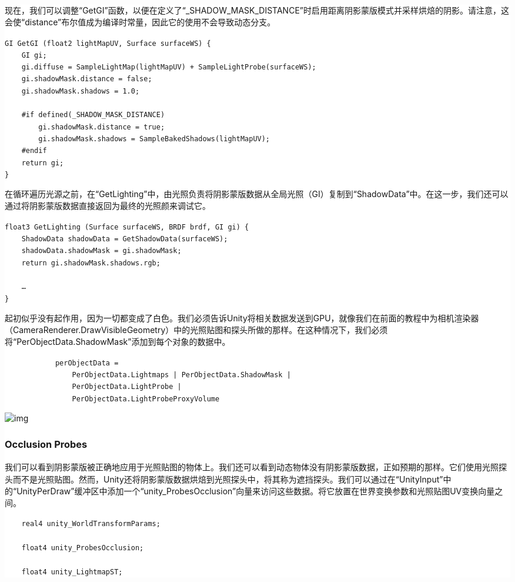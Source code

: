现在，我们可以调整“GetGI”函数，以便在定义了“_SHADOW_MASK_DISTANCE”时启用距离阴影蒙版模式并采样烘焙的阴影。请注意，这会使“distance”布尔值成为编译时常量，因此它的使用不会导致动态分支。

```
GI GetGI (float2 lightMapUV, Surface surfaceWS) {
	GI gi;
	gi.diffuse = SampleLightMap(lightMapUV) + SampleLightProbe(surfaceWS);
	gi.shadowMask.distance = false;
	gi.shadowMask.shadows = 1.0;

	#if defined(_SHADOW_MASK_DISTANCE)
		gi.shadowMask.distance = true;
		gi.shadowMask.shadows = SampleBakedShadows(lightMapUV);
	#endif
	return gi;
}
```

在循环遍历光源之前，在“GetLighting”中，由光照负责将阴影蒙版数据从全局光照（GI）复制到“ShadowData”中。在这一步，我们还可以通过将阴影蒙版数据直接返回为最终的光照颜来调试它。

```
float3 GetLighting (Surface surfaceWS, BRDF brdf, GI gi) {
	ShadowData shadowData = GetShadowData(surfaceWS);
	shadowData.shadowMask = gi.shadowMask;
	return gi.shadowMask.shadows.rgb;
	
	…
}
```

起初似乎没有起作用，因为一切都变成了白色。我们必须告诉Unity将相关数据发送到GPU，就像我们在前面的教程中为相机渲染器（CameraRenderer.DrawVisibleGeometry）中的光照贴图和探头所做的那样。在这种情况下，我们必须将“PerObjectData.ShadowMask”添加到每个对象的数据中。

```
			perObjectData =
				PerObjectData.Lightmaps | PerObjectData.ShadowMask |
				PerObjectData.LightProbe |
				PerObjectData.LightProbeProxyVolume
```

![img](https://catlikecoding.com/unity/tutorials/custom-srp/shadow-masks/baking-shadows/sampled-shadow-mask.png)

### Occlusion Probes

我们可以看到阴影蒙版被正确地应用于光照贴图的物体上。我们还可以看到动态物体没有阴影蒙版数据，正如预期的那样。它们使用光照探头而不是光照贴图。然而，Unity还将阴影蒙版数据烘焙到光照探头中，将其称为遮挡探头。我们可以通过在“UnityInput”中的“UnityPerDraw”缓冲区中添加一个“unity_ProbesOcclusion”向量来访问这些数据。将它放置在世界变换参数和光照贴图UV变换向量之间。

```
	real4 unity_WorldTransformParams;

	float4 unity_ProbesOcclusion;

	float4 unity_LightmapST;
```
